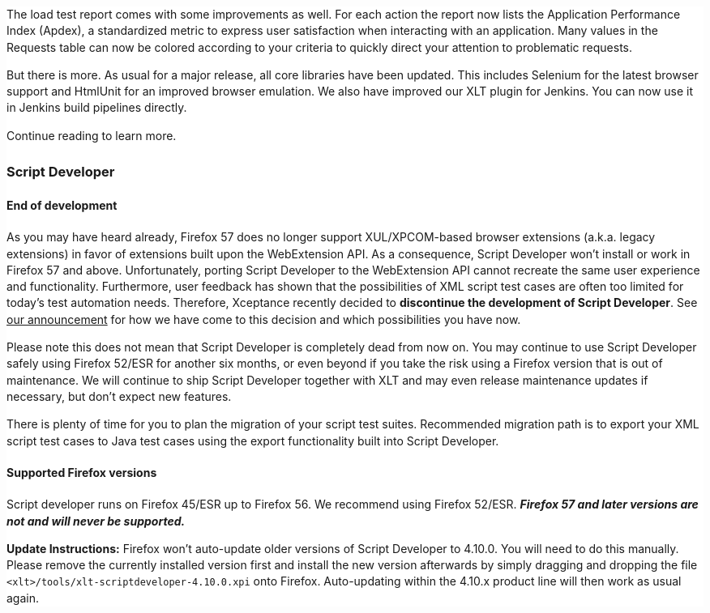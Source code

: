 The load test report comes with some improvements as well. For each
action the report now lists the Application Performance Index (Apdex), a
standardized metric to express user satisfaction when interacting with
an application. Many values in the Requests table can now be colored
according to your criteria to quickly direct your attention to
problematic requests.

But there is more. As usual for a major release, all core libraries have
been updated. This includes Selenium for the latest browser support and
HtmlUnit for an improved browser emulation. We also have improved our
XLT plugin for Jenkins. You can now use it in Jenkins build pipelines
directly.

Continue reading to learn more.

### Script Developer

#### End of development

As you may have heard already, Firefox 57 does no longer support
XUL/XPCOM-based browser extensions (a.k.a. legacy extensions) in favor
of extensions built upon the WebExtension API. As a consequence, Script
Developer won’t install or work in Firefox 57 and above. Unfortunately,
porting Script Developer to the WebExtension API cannot recreate the
same user experience and functionality. Furthermore, user feedback has
shown that the possibilities of XML script test cases are often too
limited for today’s test automation needs. Therefore, Xceptance recently
decided to **discontinue the development of Script Developer**. See [our
announcement](https://blog.xceptance.com/2017/10/27/firefox-57-changes-and-xlt/)
for how we have come to this decision and which possibilities you have
now.

Please note this does not mean that Script Developer is completely dead
from now on. You may continue to use Script Developer safely using
Firefox 52/ESR for another six months, or even beyond if you take the
risk using a Firefox version that is out of maintenance. We will
continue to ship Script Developer together with XLT and may even release
maintenance updates if necessary, but don’t expect new features.

There is plenty of time for you to plan the migration of your script
test suites. Recommended migration path is to export your XML script
test cases to Java test cases using the export functionality built into
Script Developer.

#### Supported Firefox versions

Script developer runs on Firefox 45/ESR up to Firefox 56. We recommend
using Firefox 52/ESR. ***Firefox 57 and later versions are not and will
never be supported.***

**Update Instructions:** Firefox won’t auto-update older versions of
Script Developer to 4.10.0. You will need to do this manually. Please
remove the currently installed version first and install the new version
afterwards by simply dragging and dropping the file
`<xlt>/tools/xlt-scriptdeveloper-4.10.0.xpi` onto Firefox. Auto-updating
within the 4.10.x product line will then work as usual again.
